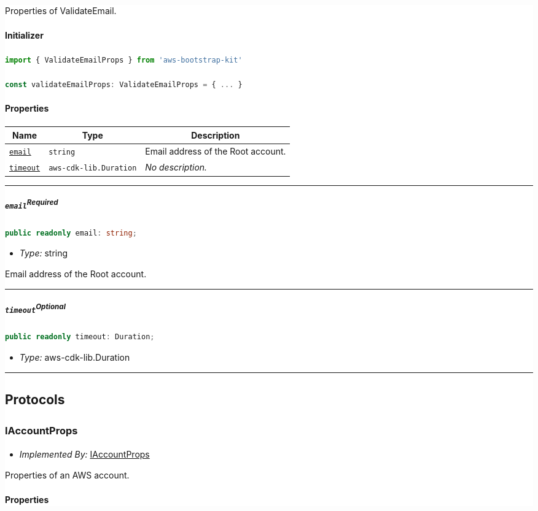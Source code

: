 Properties of ValidateEmail.

#### Initializer <a name="Initializer" id="aws-bootstrap-kit.ValidateEmailProps.Initializer"></a>

```typescript
import { ValidateEmailProps } from 'aws-bootstrap-kit'

const validateEmailProps: ValidateEmailProps = { ... }
```

#### Properties <a name="Properties" id="Properties"></a>

| **Name** | **Type** | **Description** |
| --- | --- | --- |
| <code><a href="#aws-bootstrap-kit.ValidateEmailProps.property.email">email</a></code> | <code>string</code> | Email address of the Root account. |
| <code><a href="#aws-bootstrap-kit.ValidateEmailProps.property.timeout">timeout</a></code> | <code>aws-cdk-lib.Duration</code> | *No description.* |

---

##### `email`<sup>Required</sup> <a name="email" id="aws-bootstrap-kit.ValidateEmailProps.property.email"></a>

```typescript
public readonly email: string;
```

- *Type:* string

Email address of the Root account.

---

##### `timeout`<sup>Optional</sup> <a name="timeout" id="aws-bootstrap-kit.ValidateEmailProps.property.timeout"></a>

```typescript
public readonly timeout: Duration;
```

- *Type:* aws-cdk-lib.Duration

---


## Protocols <a name="Protocols" id="Protocols"></a>

### IAccountProps <a name="IAccountProps" id="aws-bootstrap-kit.IAccountProps"></a>

- *Implemented By:* <a href="#aws-bootstrap-kit.IAccountProps">IAccountProps</a>

Properties of an AWS account.


#### Properties <a name="Properties" id="Properties"></a>
